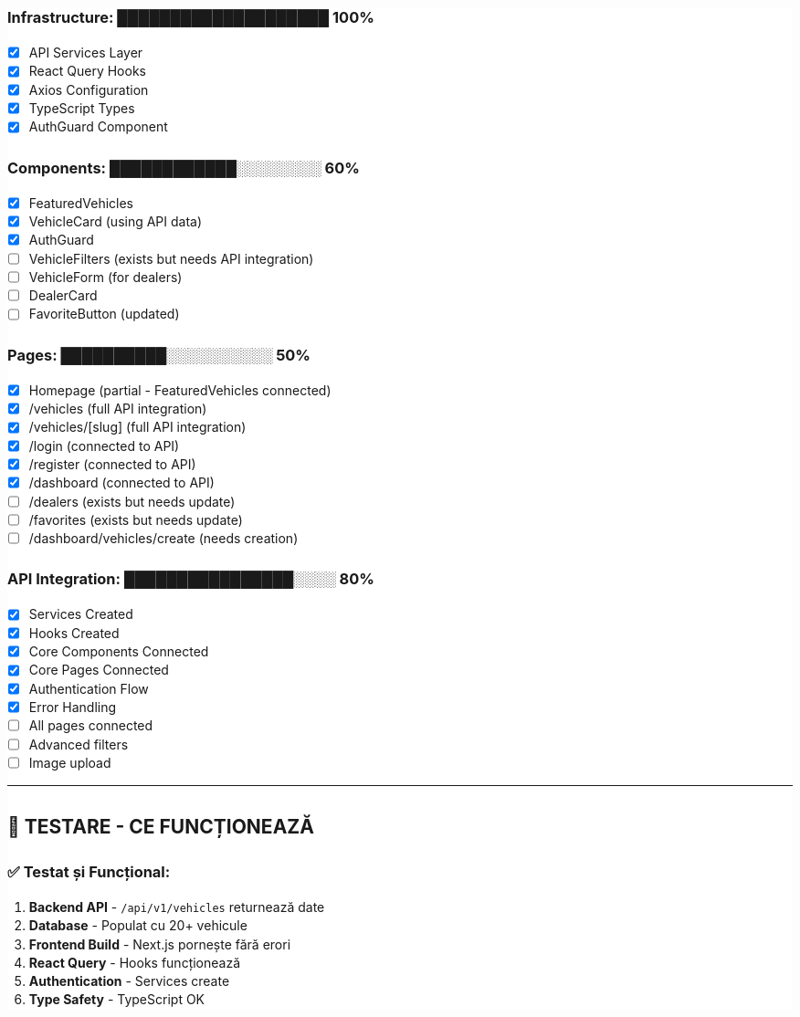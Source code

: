 ### Infrastructure: ████████████████████ 100%
- [x] API Services Layer
- [x] React Query Hooks
- [x] Axios Configuration
- [x] TypeScript Types
- [x] AuthGuard Component

### Components: ████████████░░░░░░░░ 60%
- [x] FeaturedVehicles
- [x] VehicleCard (using API data)
- [x] AuthGuard
- [ ] VehicleFilters (exists but needs API integration)
- [ ] VehicleForm (for dealers)
- [ ] DealerCard
- [ ] FavoriteButton (updated)

### Pages: ██████████░░░░░░░░░░ 50%
- [x] Homepage (partial - FeaturedVehicles connected)
- [x] /vehicles (full API integration)
- [x] /vehicles/[slug] (full API integration)
- [x] /login (connected to API)
- [x] /register (connected to API)
- [x] /dashboard (connected to API)
- [ ] /dealers (exists but needs update)
- [ ] /favorites (exists but needs update)
- [ ] /dashboard/vehicles/create (needs creation)

### API Integration: ████████████████░░░░ 80%
- [x] Services Created
- [x] Hooks Created
- [x] Core Components Connected
- [x] Core Pages Connected
- [x] Authentication Flow
- [x] Error Handling
- [ ] All pages connected
- [ ] Advanced filters
- [ ] Image upload

---

## 🎯 TESTARE - CE FUNCȚIONEAZĂ

### ✅ Testat și Funcțional:
1. **Backend API** - `/api/v1/vehicles` returnează date
2. **Database** - Populat cu 20+ vehicule
3. **Frontend Build** - Next.js pornește fără erori
4. **React Query** - Hooks funcționează
5. **Authentication** - Services create
6. **Type Safety** - TypeScript OK
